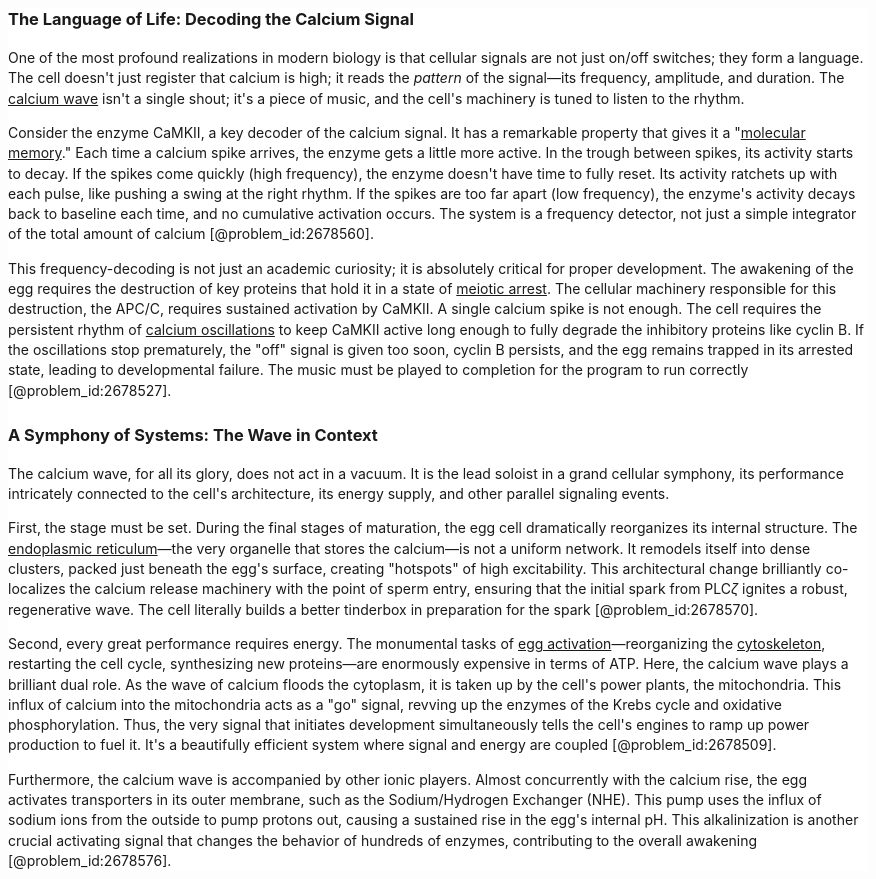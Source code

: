 ### The Language of Life: Decoding the Calcium Signal

One of the most profound realizations in modern biology is that cellular signals are not just on/off switches; they form a language. The cell doesn't just register that calcium is high; it reads the *pattern* of the signal—its frequency, amplitude, and duration. The [calcium wave](@article_id:263942) isn't a single shout; it's a piece of music, and the cell's machinery is tuned to listen to the rhythm.

Consider the enzyme CaMKII, a key decoder of the calcium signal. It has a remarkable property that gives it a "[molecular memory](@article_id:162307)." Each time a calcium spike arrives, the enzyme gets a little more active. In the trough between spikes, its activity starts to decay. If the spikes come quickly (high frequency), the enzyme doesn't have time to fully reset. Its activity ratchets up with each pulse, like pushing a swing at the right rhythm. If the spikes are too far apart (low frequency), the enzyme's activity decays back to baseline each time, and no cumulative activation occurs. The system is a frequency detector, not just a simple integrator of the total amount of calcium [@problem_id:2678560].

This frequency-decoding is not just an academic curiosity; it is absolutely critical for proper development. The awakening of the egg requires the destruction of key proteins that hold it in a state of [meiotic arrest](@article_id:201526). The cellular machinery responsible for this destruction, the APC/C, requires sustained activation by CaMKII. A single calcium spike is not enough. The cell requires the persistent rhythm of [calcium oscillations](@article_id:178334) to keep CaMKII active long enough to fully degrade the inhibitory proteins like cyclin B. If the oscillations stop prematurely, the "off" signal is given too soon, cyclin B persists, and the egg remains trapped in its arrested state, leading to developmental failure. The music must be played to completion for the program to run correctly [@problem_id:2678527].

### A Symphony of Systems: The Wave in Context

The calcium wave, for all its glory, does not act in a vacuum. It is the lead soloist in a grand cellular symphony, its performance intricately connected to the cell's architecture, its energy supply, and other parallel signaling events.

First, the stage must be set. During the final stages of maturation, the egg cell dramatically reorganizes its internal structure. The [endoplasmic reticulum](@article_id:141829)—the very organelle that stores the calcium—is not a uniform network. It remodels itself into dense clusters, packed just beneath the egg's surface, creating "hotspots" of high excitability. This architectural change brilliantly co-localizes the calcium release machinery with the point of sperm entry, ensuring that the initial spark from $\mathrm{PLC}\zeta$ ignites a robust, regenerative wave. The cell literally builds a better tinderbox in preparation for the spark [@problem_id:2678570].

Second, every great performance requires energy. The monumental tasks of [egg activation](@article_id:276294)—reorganizing the [cytoskeleton](@article_id:138900), restarting the cell cycle, synthesizing new proteins—are enormously expensive in terms of ATP. Here, the calcium wave plays a brilliant dual role. As the wave of calcium floods the cytoplasm, it is taken up by the cell's power plants, the mitochondria. This influx of calcium into the mitochondria acts as a "go" signal, revving up the enzymes of the Krebs cycle and oxidative phosphorylation. Thus, the very signal that initiates development simultaneously tells the cell's engines to ramp up power production to fuel it. It's a beautifully efficient system where signal and energy are coupled [@problem_id:2678509].

Furthermore, the calcium wave is accompanied by other ionic players. Almost concurrently with the calcium rise, the egg activates transporters in its outer membrane, such as the Sodium/Hydrogen Exchanger (NHE). This pump uses the influx of sodium ions from the outside to pump protons out, causing a sustained rise in the egg's internal pH. This alkalinization is another crucial activating signal that changes the behavior of hundreds of enzymes, contributing to the overall awakening [@problem_id:2678576].
